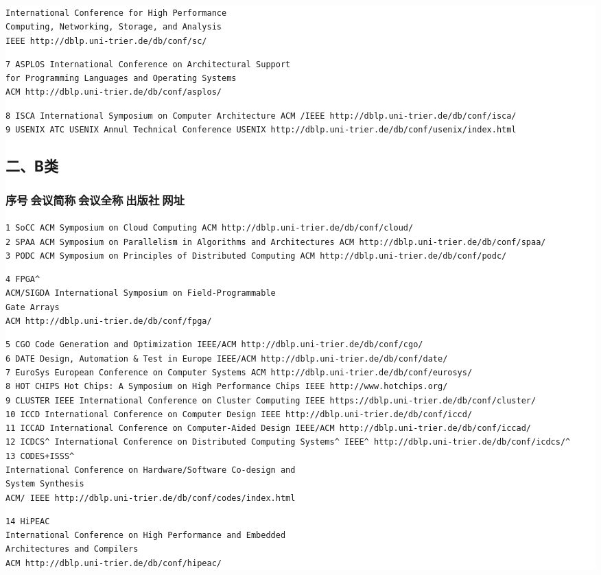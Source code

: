 ```
International Conference for High Performance
Computing, Networking, Storage, and Analysis
IEEE http://dblp.uni-trier.de/db/conf/sc/
```
```
7 ASPLOS International Conference on Architectural Support
for Programming Languages and Operating Systems
ACM http://dblp.uni-trier.de/db/conf/asplos/
```
```
8 ISCA International Symposium on Computer Architecture ACM /IEEE http://dblp.uni-trier.de/db/conf/isca/
9 USENIX ATC USENIX Annul Technical Conference USENIX http://dblp.uni-trier.de/db/conf/usenix/index.html
```

## 二、B类
### 序号 会议简称 会议全称 出版社 网址

```
1 SoCC ACM Symposium on Cloud Computing ACM http://dblp.uni-trier.de/db/conf/cloud/
2 SPAA ACM Symposium on Parallelism in Algorithms and Architectures ACM http://dblp.uni-trier.de/db/conf/spaa/
3 PODC ACM Symposium on Principles of Distributed Computing ACM http://dblp.uni-trier.de/db/conf/podc/
```
```
4 FPGA^
ACM/SIGDA International Symposium on Field-Programmable
Gate Arrays
ACM http://dblp.uni-trier.de/db/conf/fpga/
```
```
5 CGO Code Generation and Optimization IEEE/ACM http://dblp.uni-trier.de/db/conf/cgo/
6 DATE Design, Automation & Test in Europe IEEE/ACM http://dblp.uni-trier.de/db/conf/date/
7 EuroSys European Conference on Computer Systems ACM http://dblp.uni-trier.de/db/conf/eurosys/
8 HOT CHIPS Hot Chips: A Symposium on High Performance Chips IEEE http://www.hotchips.org/
9 CLUSTER IEEE International Conference on Cluster Computing IEEE https://dblp.uni-trier.de/db/conf/cluster/
10 ICCD International Conference on Computer Design IEEE http://dblp.uni-trier.de/db/conf/iccd/
11 ICCAD International Conference on Computer-Aided Design IEEE/ACM http://dblp.uni-trier.de/db/conf/iccad/
12 ICDCS^ International Conference on Distributed Computing Systems^ IEEE^ http://dblp.uni-trier.de/db/conf/icdcs/^
13 CODES+ISSS^
International Conference on Hardware/Software Co-design and
System Synthesis
ACM/ IEEE http://dblp.uni-trier.de/db/conf/codes/index.html
```
```
14 HiPEAC
International Conference on High Performance and Embedded
Architectures and Compilers
ACM http://dblp.uni-trier.de/db/conf/hipeac/
```
